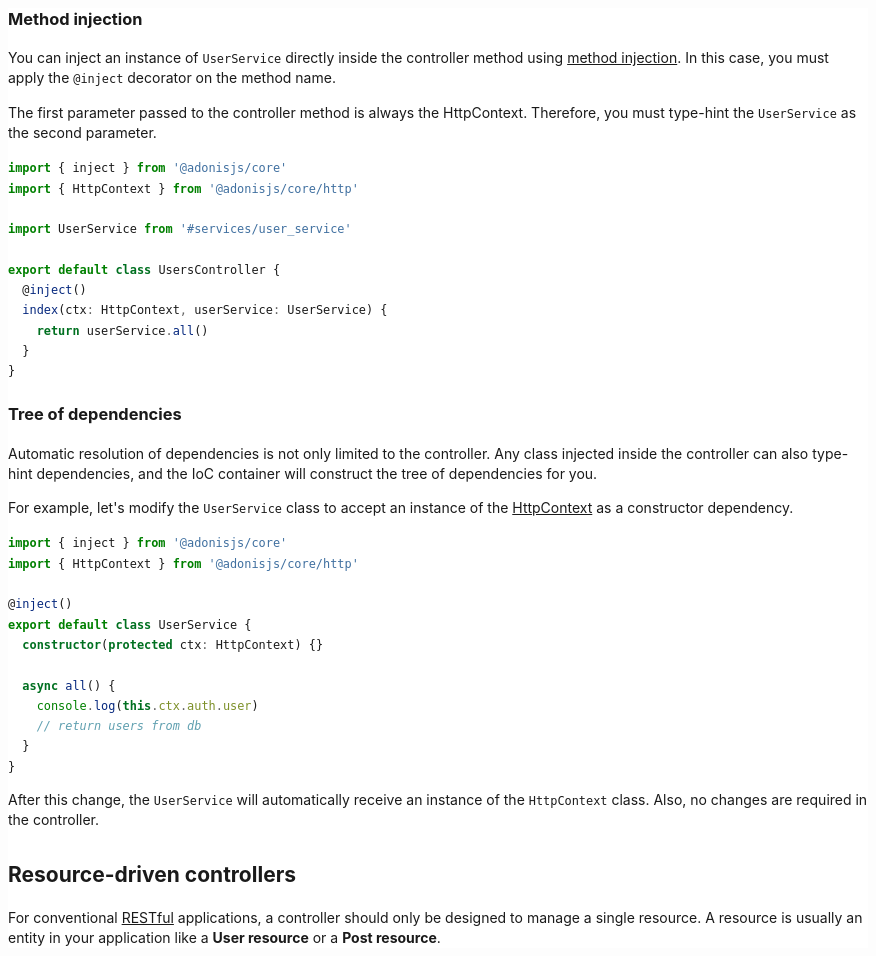 ### Method injection

You can inject an instance of `UserService` directly inside the controller method using [method injection](../concepts/dependency_injection.md#using-method-injection). In this case, you must apply the `@inject` decorator on the method name.

The first parameter passed to the controller method is always the HttpContext. Therefore, you must type-hint the `UserService` as the second parameter.

```ts
import { inject } from '@adonisjs/core'
import { HttpContext } from '@adonisjs/core/http'

import UserService from '#services/user_service'

export default class UsersController {
  @inject()
  index(ctx: HttpContext, userService: UserService) {
    return userService.all()
  }
}
```

### Tree of dependencies

Automatic resolution of dependencies is not only limited to the controller. Any class injected inside the controller can also type-hint dependencies, and the IoC container will construct the tree of dependencies for you.

For example, let's modify the `UserService` class to accept an instance of the [HttpContext](../concepts/http_context.md) as a constructor dependency.

```ts
import { inject } from '@adonisjs/core'
import { HttpContext } from '@adonisjs/core/http'

@inject()
export default class UserService {
  constructor(protected ctx: HttpContext) {}

  async all() {
    console.log(this.ctx.auth.user)
    // return users from db
  }
}
```

After this change, the `UserService` will automatically receive an instance of the `HttpContext` class. Also, no changes are required in the controller.

## Resource-driven controllers

For conventional [RESTful](https://en.wikipedia.org/wiki/Representational_state_transfer) applications, a controller should only be designed to manage a single resource. A resource is usually an entity in your application like a **User resource** or a **Post resource**.
